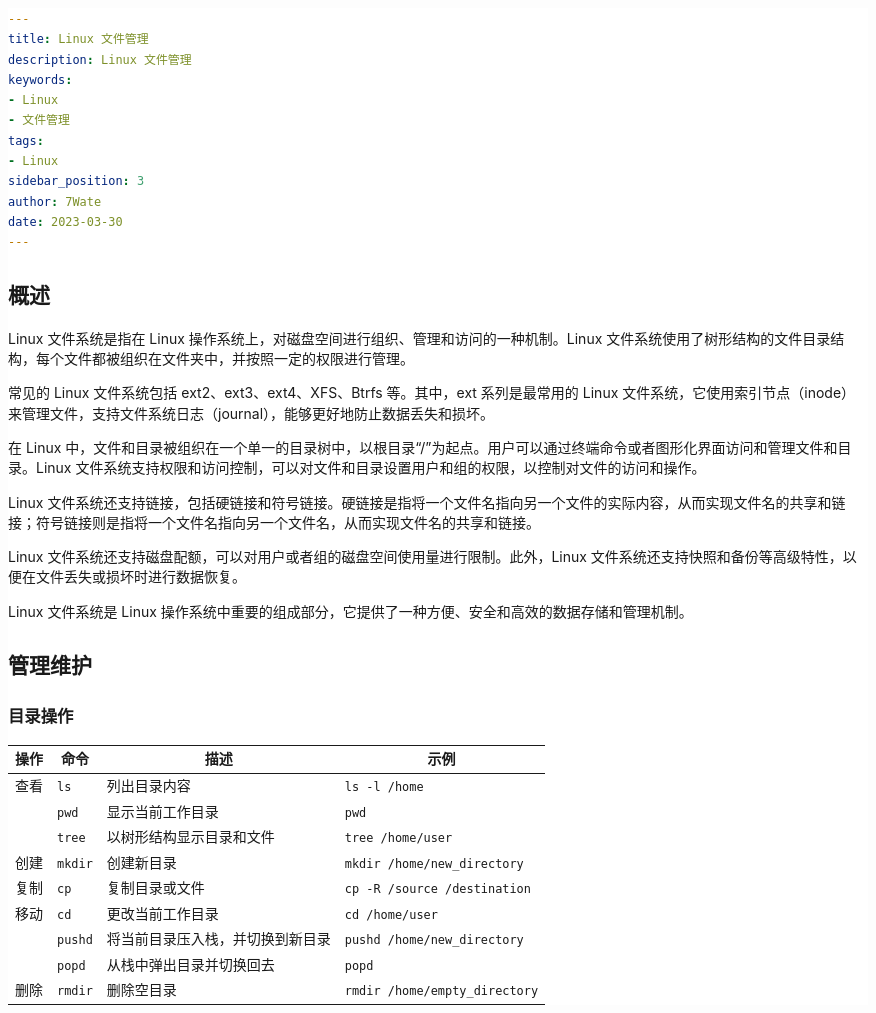 ```yaml
---
title: Linux 文件管理
description: Linux 文件管理
keywords:
- Linux 
- 文件管理
tags:
- Linux
sidebar_position: 3
author: 7Wate
date: 2023-03-30
---
```


## 概述

Linux 文件系统是指在 Linux 操作系统上，对磁盘空间进行组织、管理和访问的一种机制。Linux 文件系统使用了树形结构的文件目录结构，每个文件都被组织在文件夹中，并按照一定的权限进行管理。

常见的 Linux 文件系统包括 ext2、ext3、ext4、XFS、Btrfs 等。其中，ext 系列是最常用的 Linux 文件系统，它使用索引节点（inode）来管理文件，支持文件系统日志（journal），能够更好地防止数据丢失和损坏。

在 Linux 中，文件和目录被组织在一个单一的目录树中，以根目录“/”为起点。用户可以通过终端命令或者图形化界面访问和管理文件和目录。Linux 文件系统支持权限和访问控制，可以对文件和目录设置用户和组的权限，以控制对文件的访问和操作。

Linux 文件系统还支持链接，包括硬链接和符号链接。硬链接是指将一个文件名指向另一个文件的实际内容，从而实现文件名的共享和链接；符号链接则是指将一个文件名指向另一个文件名，从而实现文件名的共享和链接。

Linux 文件系统还支持磁盘配额，可以对用户或者组的磁盘空间使用量进行限制。此外，Linux 文件系统还支持快照和备份等高级特性，以便在文件丢失或损坏时进行数据恢复。

Linux 文件系统是 Linux 操作系统中重要的组成部分，它提供了一种方便、安全和高效的数据存储和管理机制。


## 管理维护

### 目录操作

| 操作 | 命令    | 描述                             | 示例                          |
| ---- | ------- | -------------------------------- | ----------------------------- |
| 查看 | `ls`    | 列出目录内容                     | `ls -l /home`                 |
|      | `pwd`   | 显示当前工作目录                 | `pwd`                         |
|      | `tree`  | 以树形结构显示目录和文件         | `tree /home/user`             |
| 创建 | `mkdir` | 创建新目录                       | `mkdir /home/new_directory`   |
| 复制 | `cp`    | 复制目录或文件                   | `cp -R /source /destination`  |
| 移动 | `cd`    | 更改当前工作目录                 | `cd /home/user`               |
|      | `pushd` | 将当前目录压入栈，并切换到新目录 | `pushd /home/new_directory`   |
|      | `popd`  | 从栈中弹出目录并切换回去         | `popd`                        |
| 删除 | `rmdir` | 删除空目录                       | `rmdir /home/empty_directory` |
